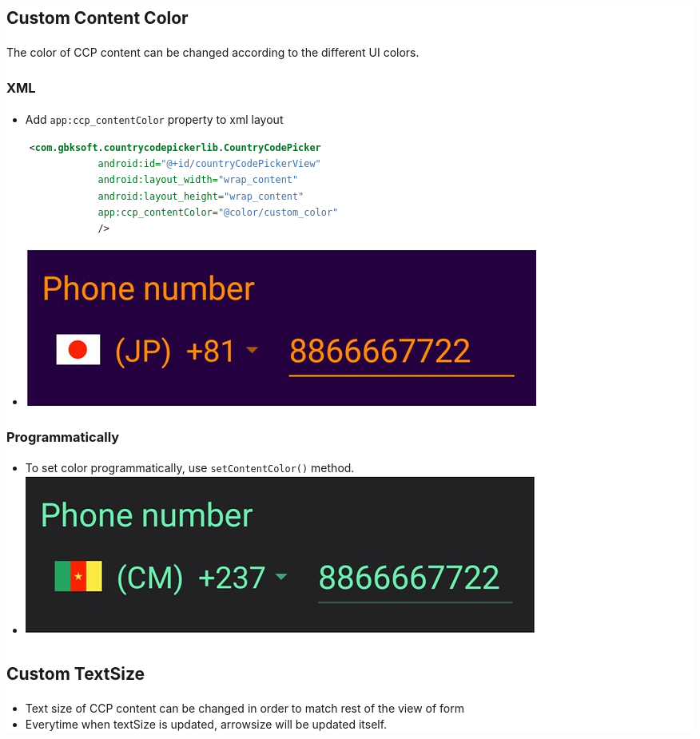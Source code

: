 <a name="CCP-Theme-Customization"></a> Custom Content Color
------------


The color of CCP content can be changed according to the different UI colors.

### XML
* Add `app:ccp_contentColor` property to xml layout
```xml
    <com.gbksoft.countrycodepickerlib.CountryCodePicker
    			android:id="@+id/countryCodePickerView"
    			android:layout_width="wrap_content"
    			android:layout_height="wrap_content"
    			app:ccp_contentColor="@color/custom_color"
    			/>
```
* ![Custom color example 1](readmeres/custom_content_1.jpeg)

### Programmatically
* To set color programmatically, use `setContentColor()` method.
* ![Custom color example 2](readmeres/custom_content_2.jpeg)

Custom TextSize
-------
* Text size of CCP content can be changed in order to match rest of the view of form
* Everytime when textSize is updated, arrowsize will be updated itself.